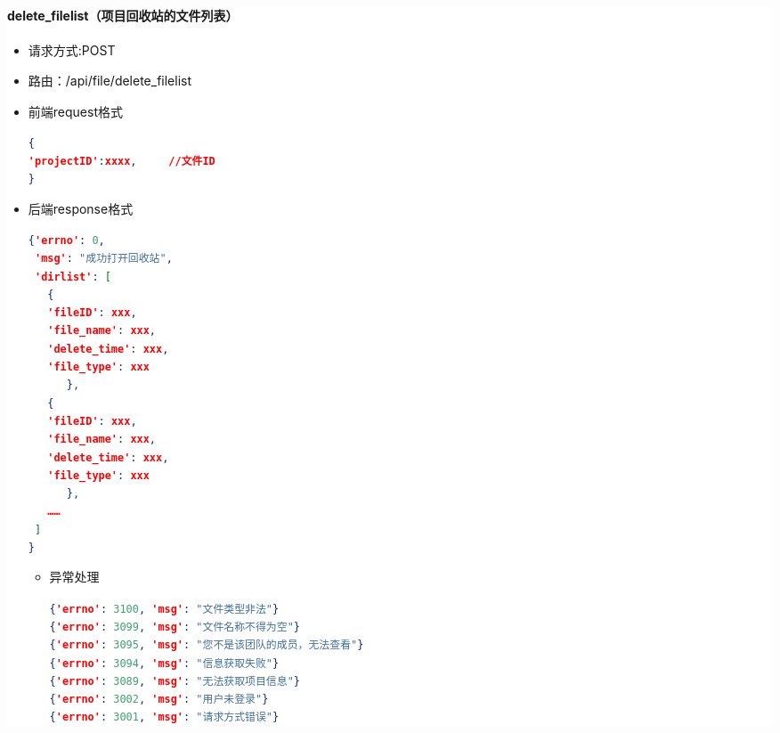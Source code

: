 

#### delete_filelist（项目回收站的文件列表）

- 请求方式:POST

- 路由：/api/file/delete_filelist

- 前端request格式

  ```json
  {
  'projectID':xxxx,		//文件ID
  }
  ```

- 后端response格式

  ```json
  {'errno': 0, 
   'msg': "成功打开回收站", 
   'dirlist': [
     {
     'fileID': xxx,
     'file_name': xxx,
     'delete_time': xxx,
     'file_type': xxx
   		},
     {
     'fileID': xxx,
     'file_name': xxx,
     'delete_time': xxx,
     'file_type': xxx
   		},
     ……
   ]
  }
  ```

  - 异常处理

    ```json
    {'errno': 3100, 'msg': "文件类型非法"}
    {'errno': 3099, 'msg': "文件名称不得为空"}
    {'errno': 3095, 'msg': "您不是该团队的成员，无法查看"}
    {'errno': 3094, 'msg': "信息获取失败"}
    {'errno': 3089, 'msg': "无法获取项目信息"}
    {'errno': 3002, 'msg': "用户未登录"}
    {'errno': 3001, 'msg': "请求方式错误"}
    ```



